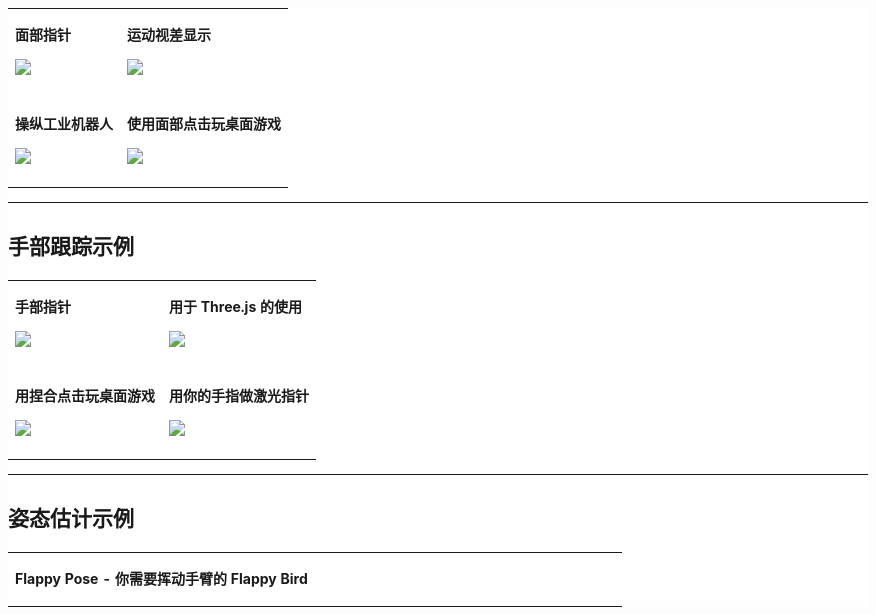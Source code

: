 <table>
  <tr>
    <td>
      <p><strong>面部指针</strong></p>
      <p><img src="https://media4.giphy.com/media/Iv2aSMS0QTy2P5JNCX/giphy.gif"></p>
    </td>
    <td>
      <p><strong>运动视差显示</strong></p>
      <p><img src="https://media4.giphy.com/media/8sCpFH9JCws8iWsaoj/giphy.gif"></p>
    </td>
  </tr>
  <tr>
    <td>
      <p><strong>操纵工业机器人</strong></p>
      <p><img src="https://media4.giphy.com/media/1XE2rnMPk6BFu8VQRr/giphy.gif"></p>
    </td>
    <td>
      <p><strong>使用面部点击玩桌面游戏</strong></p>
      <p><img src="https://media4.giphy.com/media/YATR9GZSSHKeNw3fht/giphy.gif"></p>
    </td>
  </tr>
</table>

<hr>

## 手部跟踪示例

<table>
  <tr>
    <td>
      <p><strong>手部指针</strong></p>
      <p><img src="https://media4.giphy.com/media/FxLUuTSxXjJPx8K9L4/giphy.gif"></p>
    </td>
    <td>
      <p><strong>用于 Three.js 的使用</strong></p>
      <p><img src="https://media4.giphy.com/media/brC1Ow2v62htVmpfLh/giphy.gif"></p>
    </td>
  </tr>
  <tr>
    <td>
      <p><strong>用捏合点击玩桌面游戏</strong></p>
      <p><img src="https://media4.giphy.com/media/pdDOkUpnRbzMk8r0L4/giphy.gif"></p>
    </td>
    <td>
      <p><strong>用你的手指做激光指针</strong></p>
      <p><img src="https://media4.giphy.com/media/2vcbWI2ZAPeGvJVpII/giphy.gif"></p>
    </td>
  </tr>
</table>

---

## 姿态估计示例

<table>
  <tr>
    <td width="50%">
      <p><strong>Flappy Pose - 你需要挥动手臂的 Flappy Bird
